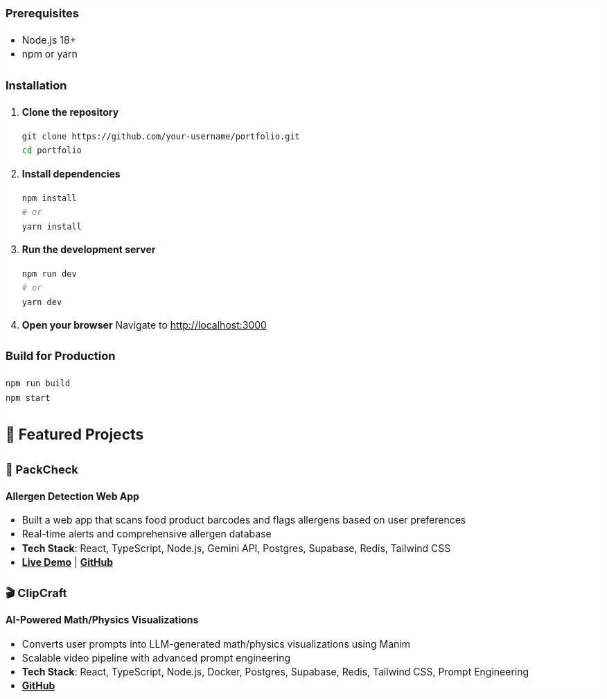### Prerequisites

- Node.js 18+ 
- npm or yarn

### Installation

1. **Clone the repository**
   ```bash
   git clone https://github.com/your-username/portfolio.git
   cd portfolio
   ```

2. **Install dependencies**
   ```bash
   npm install
   # or
   yarn install
   ```

3. **Run the development server**
   ```bash
   npm run dev
   # or
   yarn dev
   ```

4. **Open your browser**
   Navigate to [http://localhost:3000](http://localhost:3000)

### Build for Production

```bash
npm run build
npm start
```

## 💼 Featured Projects

### 🍎 PackCheck
**Allergen Detection Web App**
- Built a web app that scans food product barcodes and flags allergens based on user preferences
- Real-time alerts and comprehensive allergen database
- **Tech Stack**: React, TypeScript, Node.js, Gemini API, Postgres, Supabase, Redis, Tailwind CSS
- **[Live Demo](https://packcheck-yrlc.onrender.com/)** | **[GitHub](https://github.com/Rishith-S/video-transcoder)**

### 🎬 ClipCraft
**AI-Powered Math/Physics Visualizations**
- Converts user prompts into LLM-generated math/physics visualizations using Manim
- Scalable video pipeline with advanced prompt engineering
- **Tech Stack**: React, TypeScript, Node.js, Docker, Postgres, Supabase, Redis, Tailwind CSS, Prompt Engineering
- **[GitHub](https://github.com/Rishith-S/video-transcoder)**
